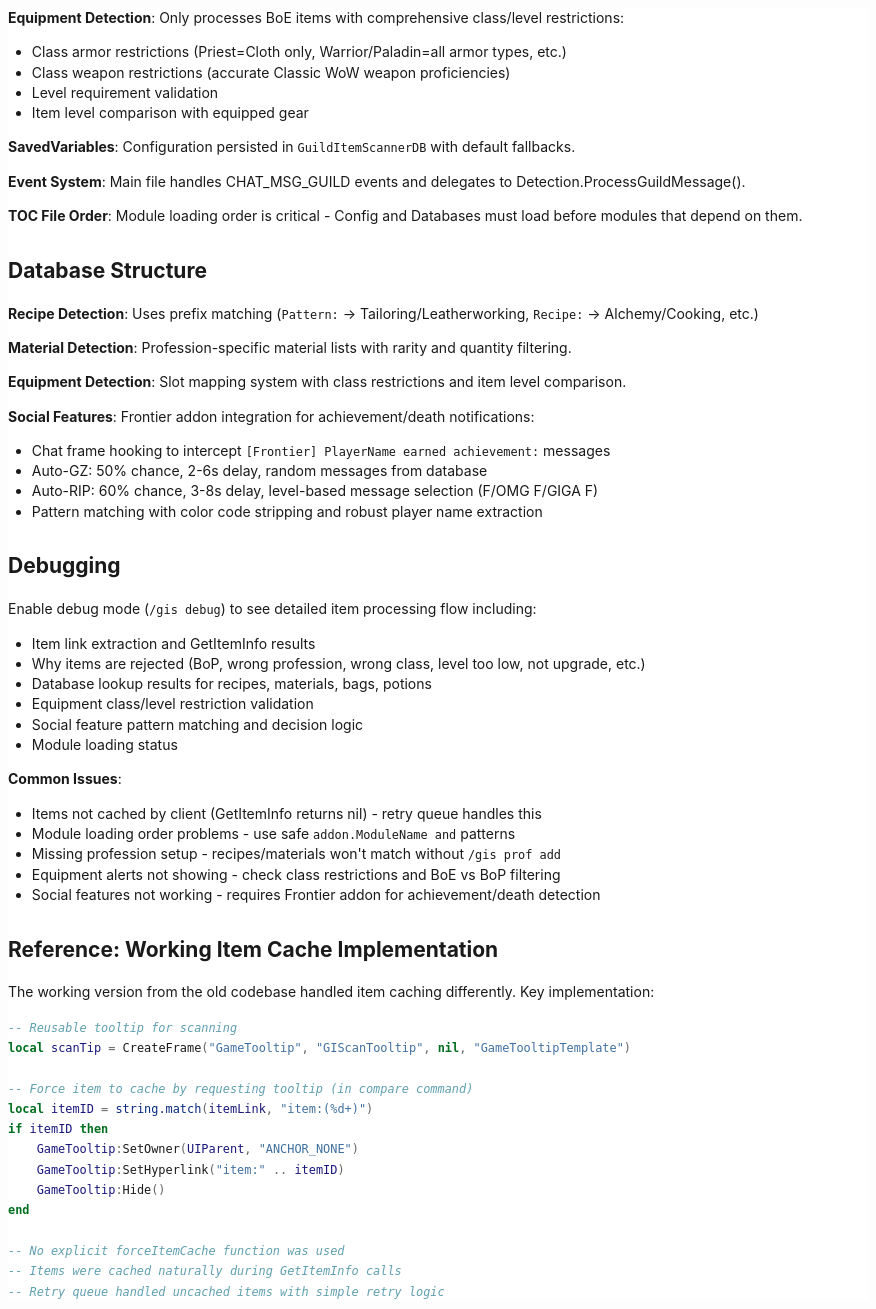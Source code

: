 **Equipment Detection**: Only processes BoE items with comprehensive class/level restrictions:
- Class armor restrictions (Priest=Cloth only, Warrior/Paladin=all armor types, etc.)
- Class weapon restrictions (accurate Classic WoW weapon proficiencies)  
- Level requirement validation
- Item level comparison with equipped gear

**SavedVariables**: Configuration persisted in `GuildItemScannerDB` with default fallbacks.

**Event System**: Main file handles CHAT_MSG_GUILD events and delegates to Detection.ProcessGuildMessage().

**TOC File Order**: Module loading order is critical - Config and Databases must load before modules that depend on them.

## Database Structure

**Recipe Detection**: Uses prefix matching (`Pattern:` → Tailoring/Leatherworking, `Recipe:` → Alchemy/Cooking, etc.)

**Material Detection**: Profession-specific material lists with rarity and quantity filtering.

**Equipment Detection**: Slot mapping system with class restrictions and item level comparison.

**Social Features**: Frontier addon integration for achievement/death notifications:
- Chat frame hooking to intercept `[Frontier] PlayerName earned achievement:` messages
- Auto-GZ: 50% chance, 2-6s delay, random messages from database
- Auto-RIP: 60% chance, 3-8s delay, level-based message selection (F/OMG F/GIGA F)
- Pattern matching with color code stripping and robust player name extraction

## Debugging

Enable debug mode (`/gis debug`) to see detailed item processing flow including:
- Item link extraction and GetItemInfo results
- Why items are rejected (BoP, wrong profession, wrong class, level too low, not upgrade, etc.)
- Database lookup results for recipes, materials, bags, potions
- Equipment class/level restriction validation
- Social feature pattern matching and decision logic
- Module loading status

**Common Issues**:
- Items not cached by client (GetItemInfo returns nil) - retry queue handles this
- Module loading order problems - use safe `addon.ModuleName and` patterns
- Missing profession setup - recipes/materials won't match without `/gis prof add`
- Equipment alerts not showing - check class restrictions and BoE vs BoP filtering
- Social features not working - requires Frontier addon for achievement/death detection

## Reference: Working Item Cache Implementation

The working version from the old codebase handled item caching differently. Key implementation:

```lua
-- Reusable tooltip for scanning
local scanTip = CreateFrame("GameTooltip", "GIScanTooltip", nil, "GameTooltipTemplate")

-- Force item to cache by requesting tooltip (in compare command)
local itemID = string.match(itemLink, "item:(%d+)")
if itemID then
    GameTooltip:SetOwner(UIParent, "ANCHOR_NONE")
    GameTooltip:SetHyperlink("item:" .. itemID)
    GameTooltip:Hide()
end

-- No explicit forceItemCache function was used
-- Items were cached naturally during GetItemInfo calls
-- Retry queue handled uncached items with simple retry logic
```
